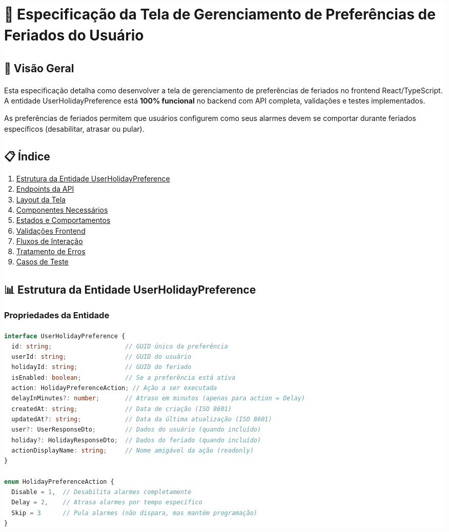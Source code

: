 # 📝 Especificação da Tela de Gerenciamento de Preferências de Feriados do Usuário

## 🎯 Visão Geral

Esta especificação detalha como desenvolver a tela de gerenciamento de preferências de feriados no frontend React/TypeScript. A entidade UserHolidayPreference está **100% funcional** no backend com API completa, validações e testes implementados.

As preferências de feriados permitem que usuários configurem como seus alarmes devem se comportar durante feriados específicos (desabilitar, atrasar ou pular).

## 📋 Índice

1. [Estrutura da Entidade UserHolidayPreference](#estrutura-da-entidade-userholidaypreference)
2. [Endpoints da API](#endpoints-da-api)
3. [Layout da Tela](#layout-da-tela)
4. [Componentes Necessários](#componentes-necessários)
5. [Estados e Comportamentos](#estados-e-comportamentos)
6. [Validações Frontend](#validações-frontend)
7. [Fluxos de Interação](#fluxos-de-interação)
8. [Tratamento de Erros](#tratamento-de-erros)
9. [Casos de Teste](#casos-de-teste)

## 📊 Estrutura da Entidade UserHolidayPreference

### Propriedades da Entidade

```typescript
interface UserHolidayPreference {
  id: string;                    // GUID único da preferência
  userId: string;                // GUID do usuário
  holidayId: string;             // GUID do feriado
  isEnabled: boolean;            // Se a preferência está ativa
  action: HolidayPreferenceAction; // Ação a ser executada
  delayInMinutes?: number;       // Atraso em minutos (apenas para action = Delay)
  createdAt: string;             // Data de criação (ISO 8601)
  updatedAt?: string;            // Data da última atualização (ISO 8601)
  user?: UserResponseDto;        // Dados do usuário (quando incluído)
  holiday?: HolidayResponseDto;  // Dados do feriado (quando incluído)
  actionDisplayName: string;     // Nome amigável da ação (readonly)
}

enum HolidayPreferenceAction {
  Disable = 1,  // Desabilita alarmes completamente
  Delay = 2,    // Atrasa alarmes por tempo específico
  Skip = 3      // Pula alarmes (não dispara, mas mantém programação)
}
```
